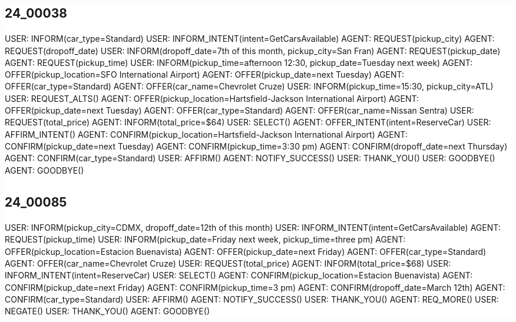 ## 24_00038
USER: INFORM(car_type=Standard)
USER: INFORM_INTENT(intent=GetCarsAvailable)
AGENT: REQUEST(pickup_city)
AGENT: REQUEST(dropoff_date)
USER: INFORM(dropoff_date=7th of this month, pickup_city=San Fran)
AGENT: REQUEST(pickup_date)
AGENT: REQUEST(pickup_time)
USER: INFORM(pickup_time=afternoon 12:30, pickup_date=Tuesday next week)
AGENT: OFFER(pickup_location=SFO International Airport)
AGENT: OFFER(pickup_date=next Tuesday)
AGENT: OFFER(car_type=Standard)
AGENT: OFFER(car_name=Chevrolet Cruze)
USER: INFORM(pickup_time=15:30, pickup_city=ATL)
USER: REQUEST_ALTS()
AGENT: OFFER(pickup_location=Hartsfield-Jackson International Airport)
AGENT: OFFER(pickup_date=next Tuesday)
AGENT: OFFER(car_type=Standard)
AGENT: OFFER(car_name=Nissan Sentra)
USER: REQUEST(total_price)
AGENT: INFORM(total_price=$64)
USER: SELECT()
AGENT: OFFER_INTENT(intent=ReserveCar)
USER: AFFIRM_INTENT()
AGENT: CONFIRM(pickup_location=Hartsfield-Jackson International Airport)
AGENT: CONFIRM(pickup_date=next Tuesday)
AGENT: CONFIRM(pickup_time=3:30 pm)
AGENT: CONFIRM(dropoff_date=next Thursday)
AGENT: CONFIRM(car_type=Standard)
USER: AFFIRM()
AGENT: NOTIFY_SUCCESS()
USER: THANK_YOU()
USER: GOODBYE()
AGENT: GOODBYE()

## 24_00085
USER: INFORM(pickup_city=CDMX, dropoff_date=12th of this month)
USER: INFORM_INTENT(intent=GetCarsAvailable)
AGENT: REQUEST(pickup_time)
USER: INFORM(pickup_date=Friday next week, pickup_time=three pm)
AGENT: OFFER(pickup_location=Estacion Buenavista)
AGENT: OFFER(pickup_date=next Friday)
AGENT: OFFER(car_type=Standard)
AGENT: OFFER(car_name=Chevrolet Cruze)
USER: REQUEST(total_price)
AGENT: INFORM(total_price=$68)
USER: INFORM_INTENT(intent=ReserveCar)
USER: SELECT()
AGENT: CONFIRM(pickup_location=Estacion Buenavista)
AGENT: CONFIRM(pickup_date=next Friday)
AGENT: CONFIRM(pickup_time=3 pm)
AGENT: CONFIRM(dropoff_date=March 12th)
AGENT: CONFIRM(car_type=Standard)
USER: AFFIRM()
AGENT: NOTIFY_SUCCESS()
USER: THANK_YOU()
AGENT: REQ_MORE()
USER: NEGATE()
USER: THANK_YOU()
AGENT: GOODBYE()
